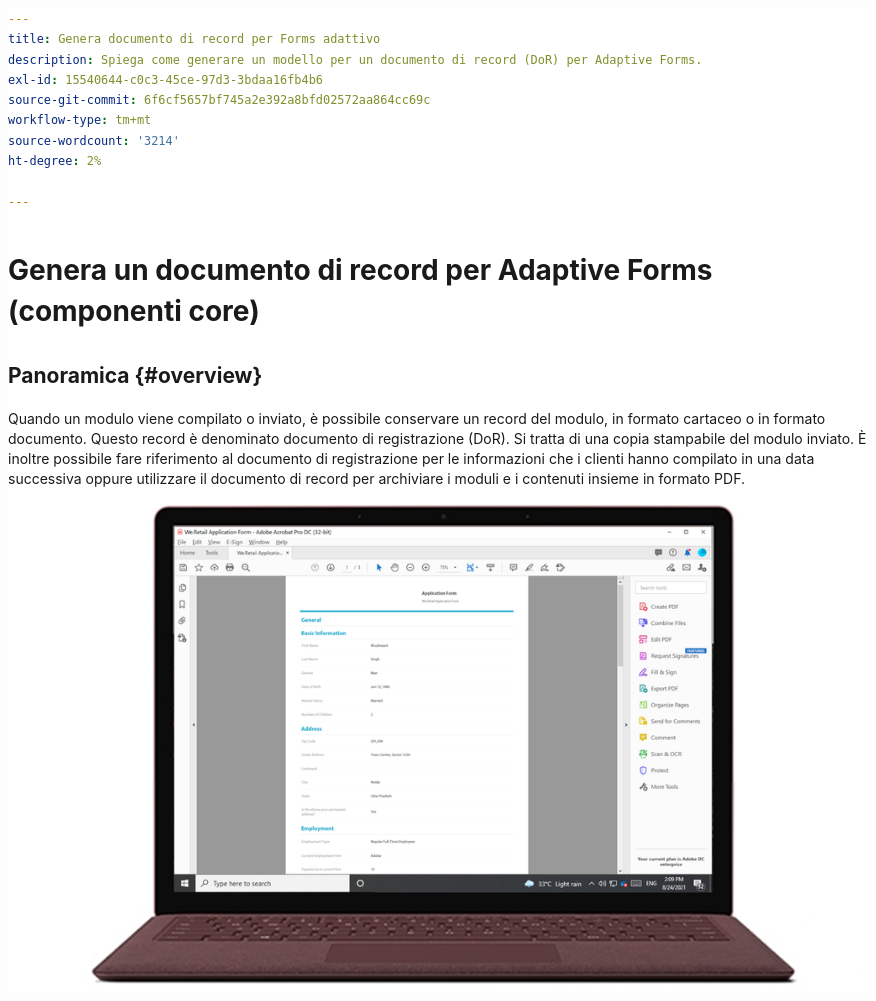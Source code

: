 ```yaml
---
title: Genera documento di record per Forms adattivo
description: Spiega come generare un modello per un documento di record (DoR) per Adaptive Forms.
exl-id: 15540644-c0c3-45ce-97d3-3bdaa16fb4b6
source-git-commit: 6f6cf5657bf745a2e392a8bfd02572aa864cc69c
workflow-type: tm+mt
source-wordcount: '3214'
ht-degree: 2%

---
```


# Genera un documento di record per Adaptive Forms (componenti core)

## Panoramica {#overview}

Quando un modulo viene compilato o inviato, è possibile conservare un record del modulo, in formato cartaceo o in formato documento. Questo record è denominato documento di registrazione (DoR). Si tratta di una copia stampabile del modulo inviato. È inoltre possibile fare riferimento al documento di registrazione per le informazioni che i clienti hanno compilato in una data successiva oppure utilizzare il documento di record per archiviare i moduli e i contenuti insieme in formato PDF.

![Documento record](assets/document-of-record.png)
